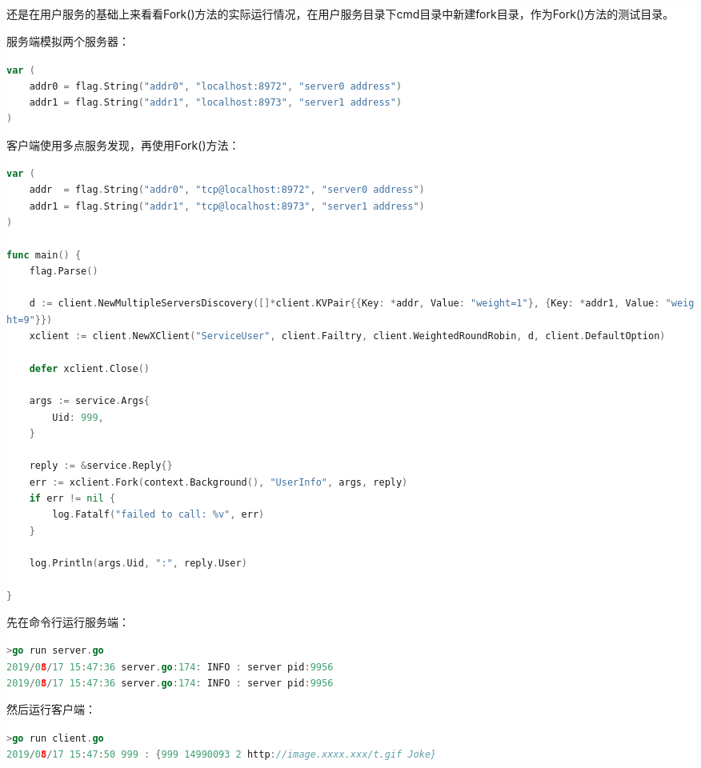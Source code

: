 还是在用户服务的基础上来看看Fork()方法的实际运行情况，在用户服务目录下cmd目录中新建fork目录，作为Fork()方法的测试目录。

服务端模拟两个服务器：

```go
var (
	addr0 = flag.String("addr0", "localhost:8972", "server0 address")
	addr1 = flag.String("addr1", "localhost:8973", "server1 address")
)
```

客户端使用多点服务发现，再使用Fork()方法：

```go
var (
	addr  = flag.String("addr0", "tcp@localhost:8972", "server0 address")
	addr1 = flag.String("addr1", "tcp@localhost:8973", "server1 address")
)

func main() {
	flag.Parse()

	d := client.NewMultipleServersDiscovery([]*client.KVPair{{Key: *addr, Value: "weight=1"}, {Key: *addr1, Value: "weight=9"}})
	xclient := client.NewXClient("ServiceUser", client.Failtry, client.WeightedRoundRobin, d, client.DefaultOption)

	defer xclient.Close()

	args := service.Args{
		Uid: 999,
	}

	reply := &service.Reply{}
	err := xclient.Fork(context.Background(), "UserInfo", args, reply)
	if err != nil {
		log.Fatalf("failed to call: %v", err)
	}

	log.Println(args.Uid, ":", reply.User)

}
```

先在命令行运行服务端：

```go
>go run server.go
2019/08/17 15:47:36 server.go:174: INFO : server pid:9956
2019/08/17 15:47:36 server.go:174: INFO : server pid:9956
```

然后运行客户端：

```go
>go run client.go
2019/08/17 15:47:50 999 : {999 14990093 2 http://image.xxxx.xxx/t.gif Joke}
```
